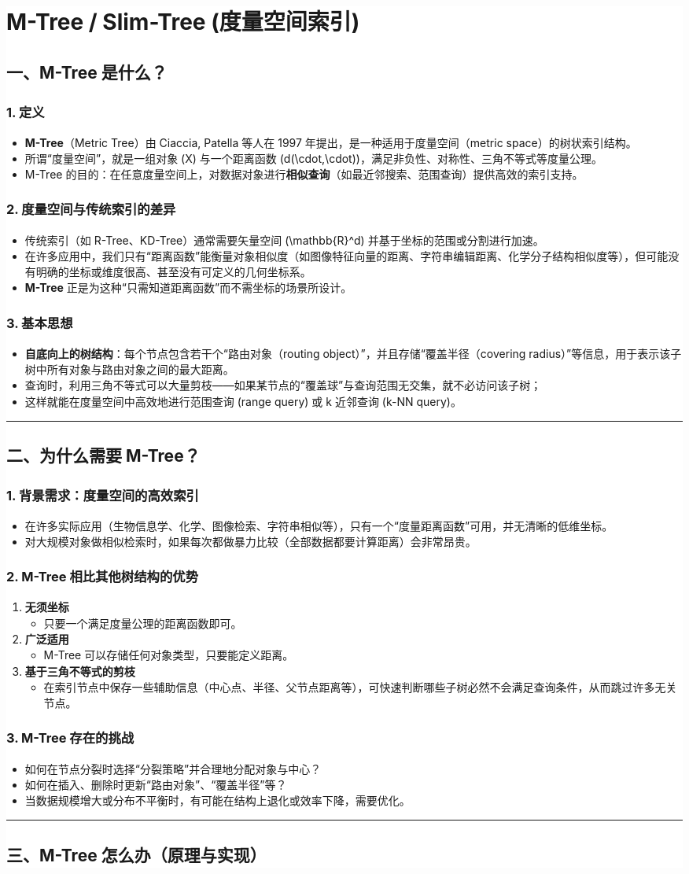 # **M-Tree / Slim-Tree** (度量空间索引)

## 一、M-Tree 是什么？

### 1. 定义

- **M-Tree**（Metric Tree）由 Ciaccia, Patella 等人在 1997 年提出，是一种适用于度量空间（metric space）的树状索引结构。
- 所谓“度量空间”，就是一组对象 \(X\) 与一个距离函数 \(d(\cdot,\cdot)\)，满足非负性、对称性、三角不等式等度量公理。
- M-Tree 的目的：在任意度量空间上，对数据对象进行**相似查询**（如最近邻搜索、范围查询）提供高效的索引支持。

### 2. 度量空间与传统索引的差异

- 传统索引（如 R-Tree、KD-Tree）通常需要矢量空间 \(\mathbb{R}^d\) 并基于坐标的范围或分割进行加速。
- 在许多应用中，我们只有“距离函数”能衡量对象相似度（如图像特征向量的距离、字符串编辑距离、化学分子结构相似度等），但可能没有明确的坐标或维度很高、甚至没有可定义的几何坐标系。
- **M-Tree** 正是为这种“只需知道距离函数”而不需坐标的场景所设计。

### 3. 基本思想

- **自底向上的树结构**：每个节点包含若干个“路由对象（routing object）”，并且存储“覆盖半径（covering radius）”等信息，用于表示该子树中所有对象与路由对象之间的最大距离。
- 查询时，利用三角不等式可以大量剪枝——如果某节点的“覆盖球”与查询范围无交集，就不必访问该子树；
- 这样就能在度量空间中高效地进行范围查询 (range query) 或 k 近邻查询 (k-NN query)。

---

## 二、为什么需要 M-Tree？

### 1. 背景需求：度量空间的高效索引

- 在许多实际应用（生物信息学、化学、图像检索、字符串相似等），只有一个“度量距离函数”可用，并无清晰的低维坐标。
- 对大规模对象做相似检索时，如果每次都做暴力比较（全部数据都要计算距离）会非常昂贵。

### 2. M-Tree 相比其他树结构的优势

1. **无须坐标**
   - 只要一个满足度量公理的距离函数即可。
2. **广泛适用**
   - M-Tree 可以存储任何对象类型，只要能定义距离。
3. **基于三角不等式的剪枝**
   - 在索引节点中保存一些辅助信息（中心点、半径、父节点距离等），可快速判断哪些子树必然不会满足查询条件，从而跳过许多无关节点。

### 3. M-Tree 存在的挑战

- 如何在节点分裂时选择“分裂策略”并合理地分配对象与中心？
- 如何在插入、删除时更新“路由对象”、“覆盖半径”等？
- 当数据规模增大或分布不平衡时，有可能在结构上退化或效率下降，需要优化。

---

## 三、M-Tree 怎么办（原理与实现）

